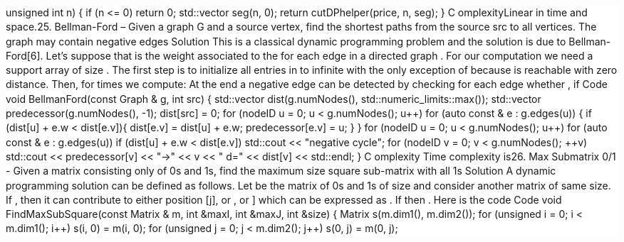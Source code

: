 unsigned int n)
{
if (n <= 0) return 0;
std::vector<unsigned int> seg(n, 0);
return cutDPhelper(price, n, seg);
} C
omplexityLinear in time and space.25. Bellman-Ford – Given a graph G and a
source vertex, find the shortest paths from
the source src to all vertices. The graph
may contain negative edges
Solution
This is a classical dynamic programming problem and the solution
is due to Bellman-Ford[6]. Let’s suppose that is the weight
associated to the for each edge in a directed graph .
For our computation we need a support array of size . The
first step is to initialize all entries in to infinite with the only
exception of because is reachable with zero distance.
Then, for times we compute:
At the end a negative edge can be detected by checking for each
edge whether , if
Code
void BellmanFord(const Graph & g, int src)
{
std::vector<int> dist(g.numNodes(),
std::numeric_limits<int>::max());
std::vector<int> predecessor(g.numNodes(), -1);
dist[src] = 0;
for (nodeID u = 0; u < g.numNodes(); u++)
for (auto const & e : g.edges(u))
{
if (dist[u] + e.w < dist[e.v]){
dist[e.v] = dist[u] + e.w;
predecessor[e.v] = u;
}
}
for (nodeID u = 0; u < g.numNodes(); u++)
for (auto const & e : g.edges(u))
if (dist[u] + e.w < dist[e.v])
std::cout << "negative cycle";
for (nodeID v = 0; v < g.numNodes(); ++v)
std::cout << predecessor[v] << "->"
<< v << " d=" << dist[v] << std::endl;
} C
omplexity
Time complexity is26. Max Submatrix 0/1 - Given a matrix
consisting only of 0s and 1s, find the
maximum size square sub-matrix with all
1s
Solution
A dynamic programming solution can be defined as follows. Let
be the matrix of 0s and 1s of size and consider another matrix
of same size. If , then it can contribute to either position
[j], or , or ] which can be expressed as
. If then .
Here is the code
Code
void FindMaxSubSquare(const Matrix<bool> & m,
int &maxI, int &maxJ, int &size)
{
Matrix<int> s(m.dim1(), m.dim2());
for (unsigned i = 0; i < m.dim1(); i++)
s(i, 0) = m(i, 0);
for (unsigned j = 0; j < m.dim2(); j++)
s(0, j) = m(0, j);
